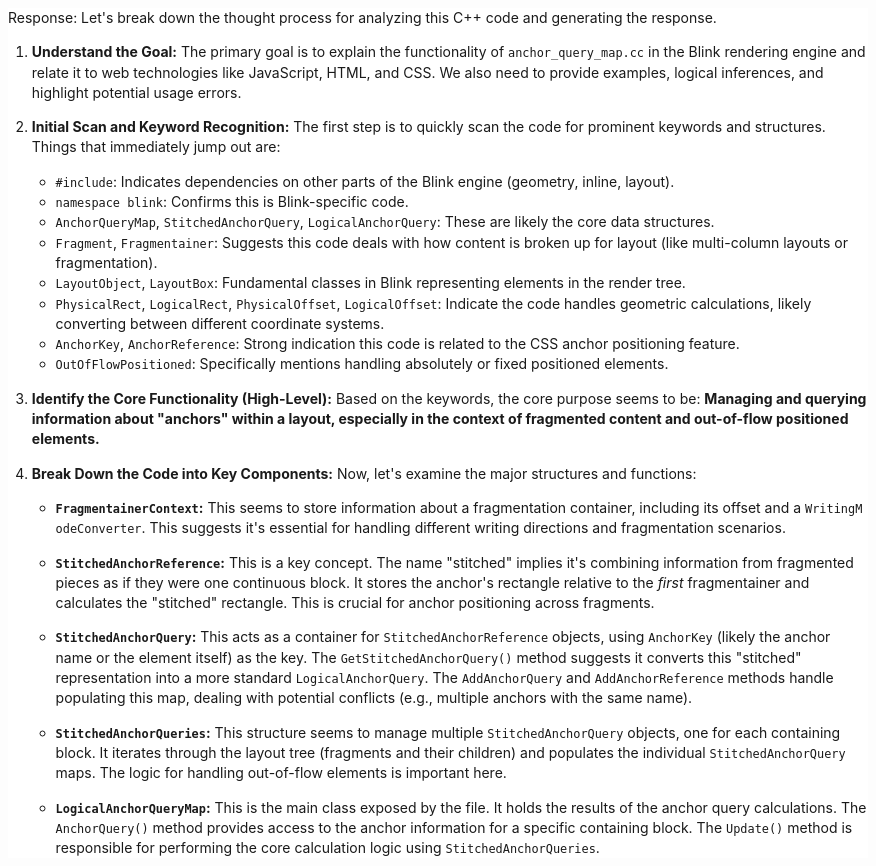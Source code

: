 Response:
Let's break down the thought process for analyzing this C++ code and generating the response.

1. **Understand the Goal:** The primary goal is to explain the functionality of `anchor_query_map.cc` in the Blink rendering engine and relate it to web technologies like JavaScript, HTML, and CSS. We also need to provide examples, logical inferences, and highlight potential usage errors.

2. **Initial Scan and Keyword Recognition:**  The first step is to quickly scan the code for prominent keywords and structures. Things that immediately jump out are:

    * `#include`: Indicates dependencies on other parts of the Blink engine (geometry, inline, layout).
    * `namespace blink`:  Confirms this is Blink-specific code.
    * `AnchorQueryMap`, `StitchedAnchorQuery`, `LogicalAnchorQuery`: These are likely the core data structures.
    * `Fragment`, `Fragmentainer`: Suggests this code deals with how content is broken up for layout (like multi-column layouts or fragmentation).
    * `LayoutObject`, `LayoutBox`: Fundamental classes in Blink representing elements in the render tree.
    * `PhysicalRect`, `LogicalRect`, `PhysicalOffset`, `LogicalOffset`: Indicate the code handles geometric calculations, likely converting between different coordinate systems.
    * `AnchorKey`, `AnchorReference`:  Strong indication this code is related to the CSS anchor positioning feature.
    * `OutOfFlowPositioned`:  Specifically mentions handling absolutely or fixed positioned elements.

3. **Identify the Core Functionality (High-Level):** Based on the keywords, the core purpose seems to be:  **Managing and querying information about "anchors" within a layout, especially in the context of fragmented content and out-of-flow positioned elements.**

4. **Break Down the Code into Key Components:**  Now, let's examine the major structures and functions:

    * **`FragmentainerContext`:** This seems to store information about a fragmentation container, including its offset and a `WritingModeConverter`. This suggests it's essential for handling different writing directions and fragmentation scenarios.

    * **`StitchedAnchorReference`:** This is a key concept. The name "stitched" implies it's combining information from fragmented pieces as if they were one continuous block. It stores the anchor's rectangle relative to the *first* fragmentainer and calculates the "stitched" rectangle. This is crucial for anchor positioning across fragments.

    * **`StitchedAnchorQuery`:** This acts as a container for `StitchedAnchorReference` objects, using `AnchorKey` (likely the anchor name or the element itself) as the key. The `GetStitchedAnchorQuery()` method suggests it converts this "stitched" representation into a more standard `LogicalAnchorQuery`. The `AddAnchorQuery` and `AddAnchorReference` methods handle populating this map, dealing with potential conflicts (e.g., multiple anchors with the same name).

    * **`StitchedAnchorQueries`:** This structure seems to manage multiple `StitchedAnchorQuery` objects, one for each containing block. It iterates through the layout tree (fragments and their children) and populates the individual `StitchedAnchorQuery` maps. The logic for handling out-of-flow elements is important here.

    * **`LogicalAnchorQueryMap`:** This is the main class exposed by the file. It holds the results of the anchor query calculations. The `AnchorQuery()` method provides access to the anchor information for a specific containing block. The `Update()` method is responsible for performing the core calculation logic using `StitchedAnchorQueries`.
